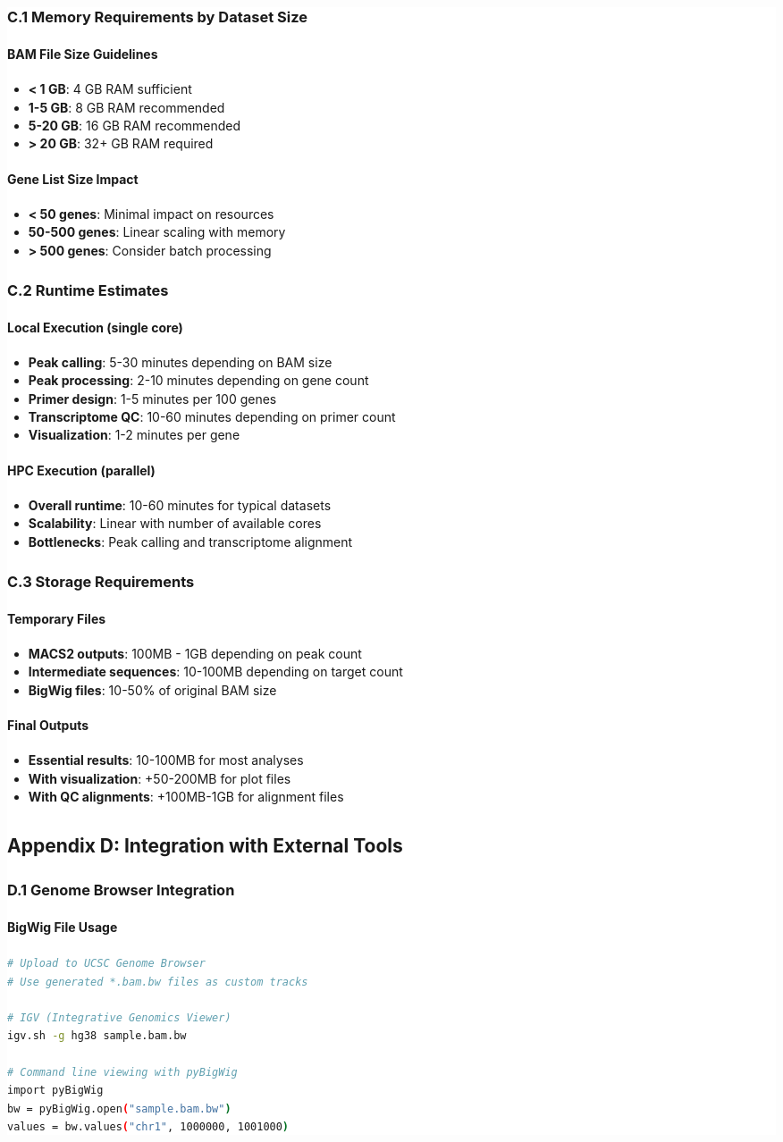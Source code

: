 ### C.1 Memory Requirements by Dataset Size

#### BAM File Size Guidelines
- **< 1 GB**: 4 GB RAM sufficient
- **1-5 GB**: 8 GB RAM recommended
- **5-20 GB**: 16 GB RAM recommended
- **> 20 GB**: 32+ GB RAM required

#### Gene List Size Impact
- **< 50 genes**: Minimal impact on resources
- **50-500 genes**: Linear scaling with memory
- **> 500 genes**: Consider batch processing

### C.2 Runtime Estimates

#### Local Execution (single core)
- **Peak calling**: 5-30 minutes depending on BAM size
- **Peak processing**: 2-10 minutes depending on gene count
- **Primer design**: 1-5 minutes per 100 genes
- **Transcriptome QC**: 10-60 minutes depending on primer count
- **Visualization**: 1-2 minutes per gene

#### HPC Execution (parallel)
- **Overall runtime**: 10-60 minutes for typical datasets
- **Scalability**: Linear with number of available cores
- **Bottlenecks**: Peak calling and transcriptome alignment

### C.3 Storage Requirements

#### Temporary Files
- **MACS2 outputs**: 100MB - 1GB depending on peak count
- **Intermediate sequences**: 10-100MB depending on target count
- **BigWig files**: 10-50% of original BAM size

#### Final Outputs
- **Essential results**: 10-100MB for most analyses
- **With visualization**: +50-200MB for plot files
- **With QC alignments**: +100MB-1GB for alignment files

## Appendix D: Integration with External Tools

### D.1 Genome Browser Integration

#### BigWig File Usage
```bash
# Upload to UCSC Genome Browser
# Use generated *.bam.bw files as custom tracks

# IGV (Integrative Genomics Viewer)
igv.sh -g hg38 sample.bam.bw

# Command line viewing with pyBigWig
import pyBigWig
bw = pyBigWig.open("sample.bam.bw")
values = bw.values("chr1", 1000000, 1001000)
```
